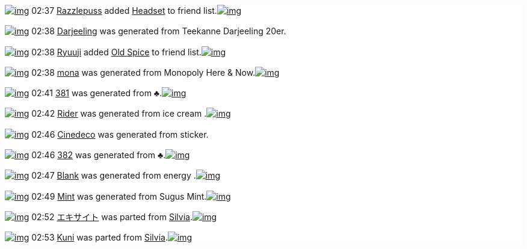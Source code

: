 [![img](http://www.deviantsart.com/1i1jeb8.jpeg)](http://www.barcodekanojo.com/user/272567/Razzlepuss) 02:37 [Razzlepuss](http://www.barcodekanojo.com/user/272567/Razzlepuss) added [Headset](http://www.barcodekanojo.com/kanojo/2670785/Headset) to friend list.[![img](http://www.deviantsart.com/21lejgr.png)](http://www.barcodekanojo.com/kanojo/2670785/Headset)

[![img](http://www.deviantsart.com/3vtv20q.png)](http://www.barcodekanojo.com/kanojo/3083105/Darjeeling) 02:38 [Darjeeling](http://www.barcodekanojo.com/kanojo/3083105/Darjeeling) was generated from Teekanne Darjeeling 20er.

[![img](http://www.deviantsart.com/2bu1fn4.jpeg)](http://www.barcodekanojo.com/user/476624/Ryuuji) 02:38 [Ryuuji](http://www.barcodekanojo.com/user/476624/Ryuuji) added [Old Spice](http://www.barcodekanojo.com/kanojo/2525667/Old%20Spice) to friend list.[![img](http://www.deviantsart.com/2qpaqp2.png)](http://www.barcodekanojo.com/kanojo/2525667/Old%20Spice)

[![img](http://www.deviantsart.com/21s9bfb.png)](http://www.barcodekanojo.com/kanojo/3083106/mona) 02:38 [mona](http://www.barcodekanojo.com/kanojo/3083106/mona) was generated from Monopoly Here &amp; Now.[![img](http://www.deviantsart.com/3mj69f4.jpeg)](http://www.barcodekanojo.com/product_images/barcode/5823812/1407519537/Monopoly%20Here%20%26%20Now.jpg)

[![img](http://www.deviantsart.com/1bbmn6i.png)](http://www.barcodekanojo.com/kanojo/3083107/381) 02:41 [381](http://www.barcodekanojo.com/kanojo/3083107/381) was generated from ♣.[![img](http://www.deviantsart.com/3gl6t2c.jpeg)](http://www.barcodekanojo.com/product_images/barcode/5823813/1407519658/50x50x,PE2,P99,PA3.jpg,qw=88,ah=88.pagespeed.ic.CpTZ0Ah02t.jpg)

[![img](http://www.deviantsart.com/dsl0vq.png)](http://www.barcodekanojo.com/kanojo/3083108/Rider) 02:42 [Rider](http://www.barcodekanojo.com/kanojo/3083108/Rider) was generated from ice cream .[![img](http://www.deviantsart.com/1h8gitk.jpeg)](http://www.barcodekanojo.com/product_images/barcode/5823814/1407519687/50x50xice,P20cream,P20.jpg,qw=88,ah=88.pagespeed.ic._gbo7qVzaW.jpg)

[![img](http://www.deviantsart.com/i1gred.png)](http://www.barcodekanojo.com/kanojo/3083109/Cinedeco) 02:46 [Cinedeco](http://www.barcodekanojo.com/kanojo/3083109/Cinedeco) was generated from sticker.

[![img](http://www.deviantsart.com/jmp15c.png)](http://www.barcodekanojo.com/kanojo/3083110/382) 02:46 [382](http://www.barcodekanojo.com/kanojo/3083110/382) was generated from ♣.[![img](http://www.deviantsart.com/3s5ka9m.jpeg)](http://www.barcodekanojo.com/product_images/barcode/5823816/1407519939/%E2%99%A3.jpg)

[![img](http://www.deviantsart.com/qgd3gs.png)](http://www.barcodekanojo.com/kanojo/3083111/Blank) 02:47 [Blank](http://www.barcodekanojo.com/kanojo/3083111/Blank) was generated from energy .[![img](http://www.deviantsart.com/1g5udto.jpeg)](http://www.barcodekanojo.com/product_images/barcode/5823817/1407519998/50x50xenergy,P20.jpg,qw=88,ah=88.pagespeed.ic.I5X-qxJkbY.jpg)

[![img](http://www.deviantsart.com/iloe1o.png)](http://www.barcodekanojo.com/kanojo/3083112/Mint) 02:49 [Mint](http://www.barcodekanojo.com/kanojo/3083112/Mint) was generated from Sugus Mint.[![img](http://www.deviantsart.com/gd4gbg.jpeg)](http://www.barcodekanojo.com/product_images/barcode/1962057/1299641118/Sugus%20Mint.jpg)

[![img](http://www.deviantsart.com/3nmpndi.png)](http://www.barcodekanojo.com/kanojo/2845192/%E3%82%A8%E3%82%AD%E3%82%B5%E3%82%A4%E3%83%88) 02:52 [エキサイト](http://www.barcodekanojo.com/kanojo/2845192/%E3%82%A8%E3%82%AD%E3%82%B5%E3%82%A4%E3%83%88) was parted from [Silvia](http://www.barcodekanojo.com/kanojo/2845192/%E3%82%A8%E3%82%AD%E3%82%B5%E3%82%A4%E3%83%88).[![img](http://www.deviantsart.com/23tqlq0.jpeg)](http://www.barcodekanojo.com/user/323279/Silvia)

[![img](http://www.deviantsart.com/2j3u676.png)](http://www.barcodekanojo.com/kanojo/2853879/Kuni) 02:53 [Kuni](http://www.barcodekanojo.com/kanojo/2853879/Kuni) was parted from [Silvia](http://www.barcodekanojo.com/kanojo/2853879/Kuni).[![img](http://www.deviantsart.com/23tqlq0.jpeg)](http://www.barcodekanojo.com/user/323279/Silvia)
